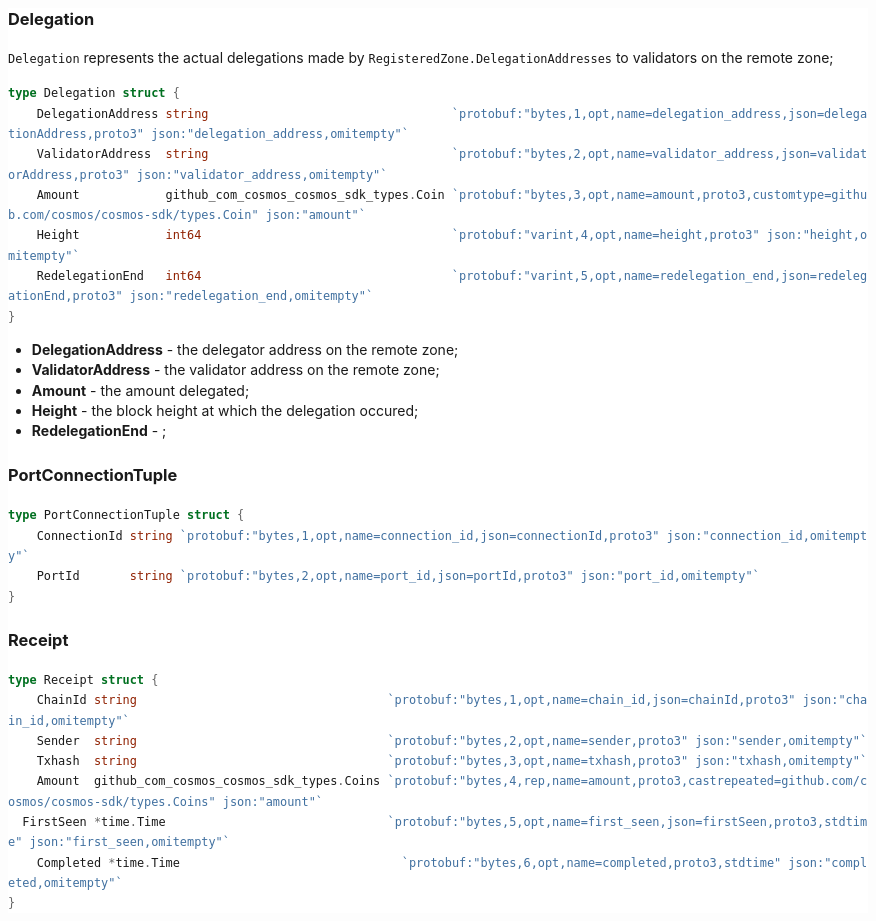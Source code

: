 ### Delegation

`Delegation` represents the actual delegations made by
`RegisteredZone.DelegationAddresses` to validators on the remote zone;

```go
type Delegation struct {
	DelegationAddress string                                  `protobuf:"bytes,1,opt,name=delegation_address,json=delegationAddress,proto3" json:"delegation_address,omitempty"`
	ValidatorAddress  string                                  `protobuf:"bytes,2,opt,name=validator_address,json=validatorAddress,proto3" json:"validator_address,omitempty"`
	Amount            github_com_cosmos_cosmos_sdk_types.Coin `protobuf:"bytes,3,opt,name=amount,proto3,customtype=github.com/cosmos/cosmos-sdk/types.Coin" json:"amount"`
	Height            int64                                   `protobuf:"varint,4,opt,name=height,proto3" json:"height,omitempty"`
	RedelegationEnd   int64                                   `protobuf:"varint,5,opt,name=redelegation_end,json=redelegationEnd,proto3" json:"redelegation_end,omitempty"`
}
```

- **DelegationAddress** - the delegator address on the remote zone;
- **ValidatorAddress** - the validator address on the remote zone;
- **Amount** - the amount delegated;
- **Height** - the block height at which the delegation occured;
- **RedelegationEnd** - ;

### PortConnectionTuple

```go
type PortConnectionTuple struct {
	ConnectionId string `protobuf:"bytes,1,opt,name=connection_id,json=connectionId,proto3" json:"connection_id,omitempty"`
	PortId       string `protobuf:"bytes,2,opt,name=port_id,json=portId,proto3" json:"port_id,omitempty"`
}
```

### Receipt

```go
type Receipt struct {
	ChainId string                                   `protobuf:"bytes,1,opt,name=chain_id,json=chainId,proto3" json:"chain_id,omitempty"`
	Sender  string                                   `protobuf:"bytes,2,opt,name=sender,proto3" json:"sender,omitempty"`
	Txhash  string                                   `protobuf:"bytes,3,opt,name=txhash,proto3" json:"txhash,omitempty"`
	Amount  github_com_cosmos_cosmos_sdk_types.Coins `protobuf:"bytes,4,rep,name=amount,proto3,castrepeated=github.com/cosmos/cosmos-sdk/types.Coins" json:"amount"`
  FirstSeen *time.Time                               `protobuf:"bytes,5,opt,name=first_seen,json=firstSeen,proto3,stdtime" json:"first_seen,omitempty"`
	Completed *time.Time                               `protobuf:"bytes,6,opt,name=completed,proto3,stdtime" json:"completed,omitempty"`
}
```
